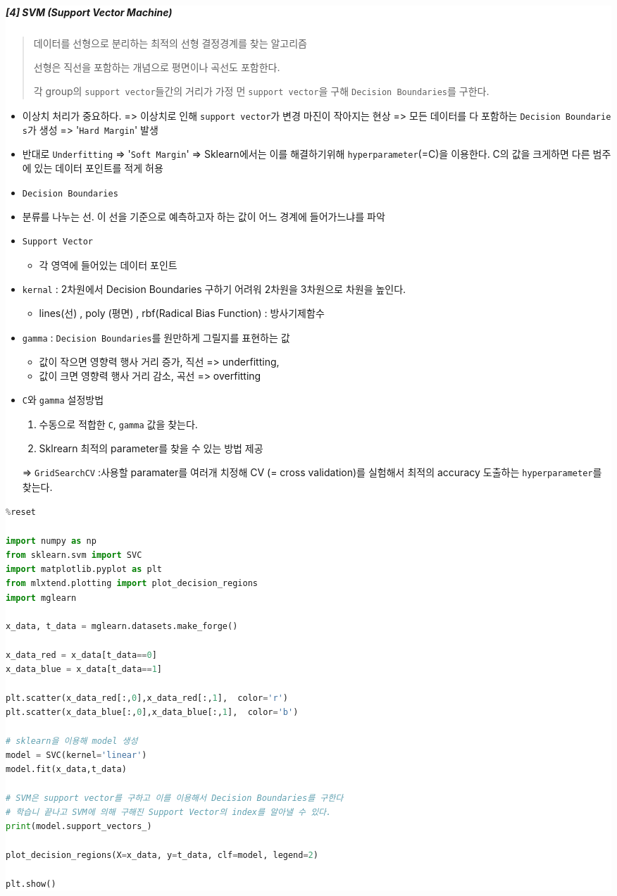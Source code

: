 

##### [4] SVM (Support Vector Machine)

> 데이터를 선형으로 분리하는 최적의 선형 결정경계를 찾는 알고리즘
>
> 선형은 직선을 포함하는 개념으로 평면이나 곡선도 포함한다.
>
> 각 group의 `support vector`들간의 거리가 가정 먼 `support vector`을 구해 `Decision Boundaries`를 구한다.

* 이상치 처리가 중요하다. => 이상치로 인해 `support vector`가 변경 마진이 작아지는 현상 => 모든 데이터를 다 포함하는 `Decision Boundaries`가 생성 => '`Hard Margin`' 발생

* 반대로 `Underfitting` => '`Soft Margin`' => Sklearn에서는 이를 해결하기위해 `hyperparameter`(=C)을 이용한다. C의 값을 크게하면 다른 범주에 있는 데이터 포인트를 적게 허용

* `Decision Boundaries`
  
* 분류를 나누는 선. 이 선을 기준으로 예측하고자 하는 값이 어느 경계에 들어가느냐를 파악
  
* `Support Vector`

  * 각 영역에 들어있는 데이터 포인트

* `kernal` : 2차원에서 Decision Boundaries 구하기 어려워 2차원을 3차원으로 차원을 높인다.
  
  * lines(선) , poly (평면) , rbf(Radical  Bias Function) : 방사기제함수
  
* `gamma` : `Decision Boundaries`를 원만하게 그릴지를 표현하는 값
  
  * 값이 작으면 영향력 행사 거리 증가, 직선 => underfitting, 
  * 값이 크면 영향력 행사 거리 감소, 곡선 => overfitting 
  
* `C`와 `gamma` 설정방법

  1.  수동으로 적합한 `C`, `gamma` 값을 찾는다.

  2.  Sklrearn 최적의 parameter를 찾을 수 있는 방법 제공 

     => `GridSearchCV` :사용할 paramater를 여러개 치정해 CV (= cross validation)를 실험해서 최적의 accuracy 도출하는 `hyperparameter`를 찾는다. 

```python
%reset

import numpy as np
from sklearn.svm import SVC
import matplotlib.pyplot as plt
from mlxtend.plotting import plot_decision_regions
import mglearn

x_data, t_data = mglearn.datasets.make_forge()

x_data_red = x_data[t_data==0]
x_data_blue = x_data[t_data==1]

plt.scatter(x_data_red[:,0],x_data_red[:,1],  color='r')
plt.scatter(x_data_blue[:,0],x_data_blue[:,1],  color='b')

# sklearn을 이용해 model 생성
model = SVC(kernel='linear')
model.fit(x_data,t_data)

# SVM은 support vector를 구하고 이를 이용해서 Decision Boundaries를 구한다
# 학습니 끝나고 SVM에 의해 구해진 Support Vector의 index를 알아낼 수 있다.
print(model.support_vectors_)

plot_decision_regions(X=x_data, y=t_data, clf=model, legend=2)

plt.show()
```
